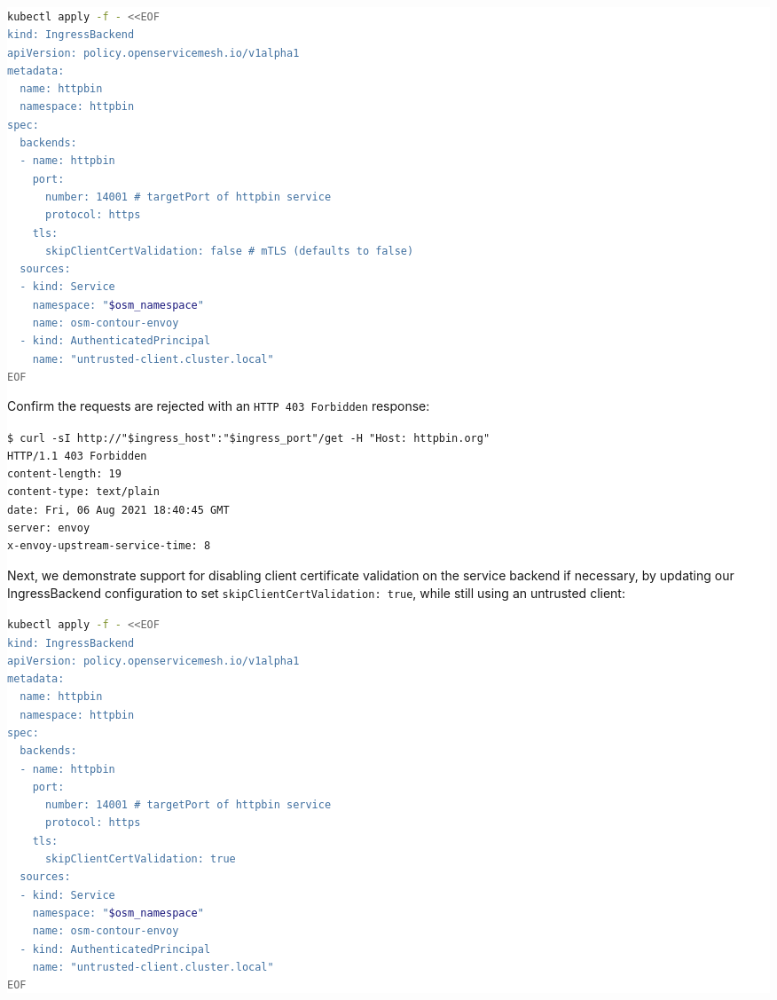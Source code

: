 ```bash
kubectl apply -f - <<EOF
kind: IngressBackend
apiVersion: policy.openservicemesh.io/v1alpha1
metadata:
  name: httpbin
  namespace: httpbin
spec:
  backends:
  - name: httpbin
    port:
      number: 14001 # targetPort of httpbin service
      protocol: https
    tls:
      skipClientCertValidation: false # mTLS (defaults to false)
  sources:
  - kind: Service
    namespace: "$osm_namespace"
    name: osm-contour-envoy
  - kind: AuthenticatedPrincipal
    name: "untrusted-client.cluster.local"
EOF
```

Confirm the requests are rejected with an `HTTP 403 Forbidden` response:
```console
$ curl -sI http://"$ingress_host":"$ingress_port"/get -H "Host: httpbin.org"
HTTP/1.1 403 Forbidden
content-length: 19
content-type: text/plain
date: Fri, 06 Aug 2021 18:40:45 GMT
server: envoy
x-envoy-upstream-service-time: 8
```

Next, we demonstrate support for disabling client certificate validation on the service backend if necessary, by updating our IngressBackend configuration to set `skipClientCertValidation: true`, while still using an untrusted client:
```bash
kubectl apply -f - <<EOF
kind: IngressBackend
apiVersion: policy.openservicemesh.io/v1alpha1
metadata:
  name: httpbin
  namespace: httpbin
spec:
  backends:
  - name: httpbin
    port:
      number: 14001 # targetPort of httpbin service
      protocol: https
    tls:
      skipClientCertValidation: true
  sources:
  - kind: Service
    namespace: "$osm_namespace"
    name: osm-contour-envoy
  - kind: AuthenticatedPrincipal
    name: "untrusted-client.cluster.local"
EOF
```
